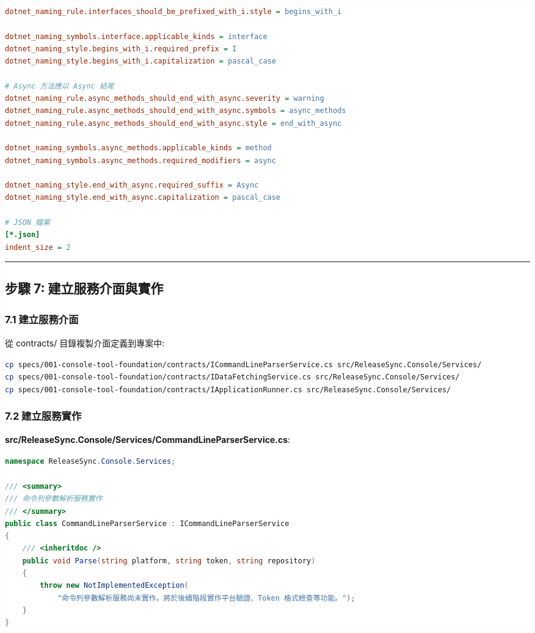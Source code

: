 ```ini
dotnet_naming_rule.interfaces_should_be_prefixed_with_i.style = begins_with_i

dotnet_naming_symbols.interface.applicable_kinds = interface
dotnet_naming_style.begins_with_i.required_prefix = I
dotnet_naming_style.begins_with_i.capitalization = pascal_case

# Async 方法應以 Async 結尾
dotnet_naming_rule.async_methods_should_end_with_async.severity = warning
dotnet_naming_rule.async_methods_should_end_with_async.symbols = async_methods
dotnet_naming_rule.async_methods_should_end_with_async.style = end_with_async

dotnet_naming_symbols.async_methods.applicable_kinds = method
dotnet_naming_symbols.async_methods.required_modifiers = async

dotnet_naming_style.end_with_async.required_suffix = Async
dotnet_naming_style.end_with_async.capitalization = pascal_case

# JSON 檔案
[*.json]
indent_size = 2
```

---

## 步驟 7: 建立服務介面與實作

### 7.1 建立服務介面

從 contracts/ 目錄複製介面定義到專案中:

```bash
cp specs/001-console-tool-foundation/contracts/ICommandLineParserService.cs src/ReleaseSync.Console/Services/
cp specs/001-console-tool-foundation/contracts/IDataFetchingService.cs src/ReleaseSync.Console/Services/
cp specs/001-console-tool-foundation/contracts/IApplicationRunner.cs src/ReleaseSync.Console/Services/
```

### 7.2 建立服務實作

**src/ReleaseSync.Console/Services/CommandLineParserService.cs**:

```csharp
namespace ReleaseSync.Console.Services;

/// <summary>
/// 命令列參數解析服務實作
/// </summary>
public class CommandLineParserService : ICommandLineParserService
{
    /// <inheritdoc />
    public void Parse(string platform, string token, string repository)
    {
        throw new NotImplementedException(
            "命令列參數解析服務尚未實作。將於後續階段實作平台驗證、Token 格式檢查等功能。");
    }
}
```
